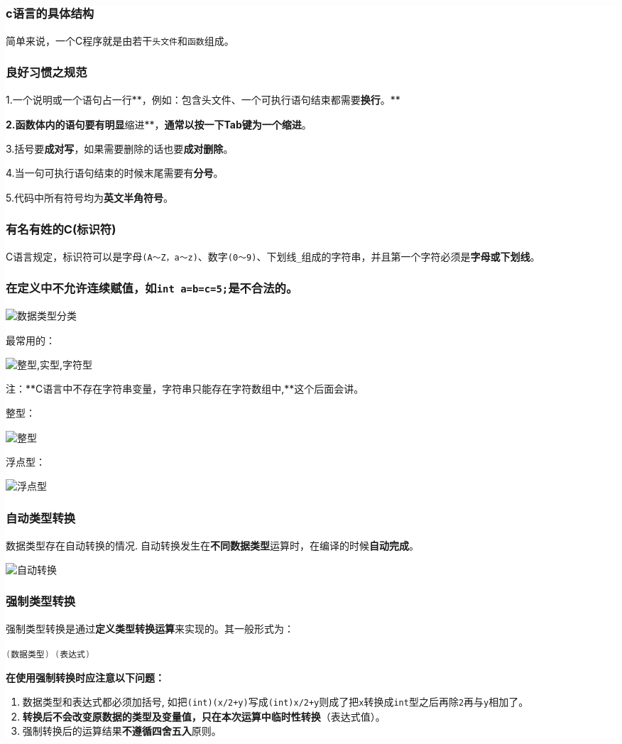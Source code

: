 ### c语言的具体结构

简单来说，一个C程序就是由若干`头文件`和`函数`组成。

### 良好习惯之规范

1.一个说明或一个语句占一行**，例如：包含头文件、一个可执行语句结束都需要**换行**。**

**2.函数体内的语句要有明显**缩进**，**通常以按一下Tab键为一个缩进**。

3.括号要**成对写**，如果需要删除的话也要**成对删除**。

4.当一句可执行语句结束的时候末尾需要有**分号**。

5.代码中所有符号均为**英文半角符号**。

### 有名有姓的C(标识符)

C语言规定，标识符可以是字母`(A～Z，a～z)`、数字`(0～9)`、下划线`_`组成的字符串，并且第一个字符必须是**字母或下划线**。

### 在定义中不允许连续赋值，如`int a=b=c=5;`是不合法的。

![数据类型分类](https://img-blog.csdnimg.cn/img_convert/e671d31452bcdbb9621d33f817b61349.png)

最常用的：

![整型,实型,字符型](https://img-blog.csdnimg.cn/img_convert/6ea6373cf0ab35bd9e20e241315c32d4.png)

注：**C语言中不存在字符串变量，字符串只能存在字符数组中,**这个后面会讲。

整型：

![整型](https://img-blog.csdnimg.cn/img_convert/50d855eadf4a2f953989d0090545a38d.png)

浮点型：

![浮点型](https://img-blog.csdnimg.cn/img_convert/ba3adb33221ba262997156095e8e5b64.png)

### 自动类型转换

数据类型存在自动转换的情况.
自动转换发生在**不同数据类型**运算时，在编译的时候**自动完成**。

![自动转换](https://img-blog.csdnimg.cn/img_convert/cfb12365d13ecd8566a481b7e46155b4.png)

### 强制类型转换

强制类型转换是通过**定义类型转换运算**来实现的。其一般形式为：

```c
(数据类型) (表达式)
```

**在使用强制转换时应注意以下问题：**

1. 数据类型和表达式都必须加括号, 如把`(int)(x/2+y)`写成`(int)x/2+y`则成了把`x`转换成`int`型之后再除`2`再与`y`相加了。
2. **转换后不会改变原数据的类型及变量值，只在本次运算中临时性转换**（表达式值）。
3. 强制转换后的运算结果**不遵循四舍五入**原则。
